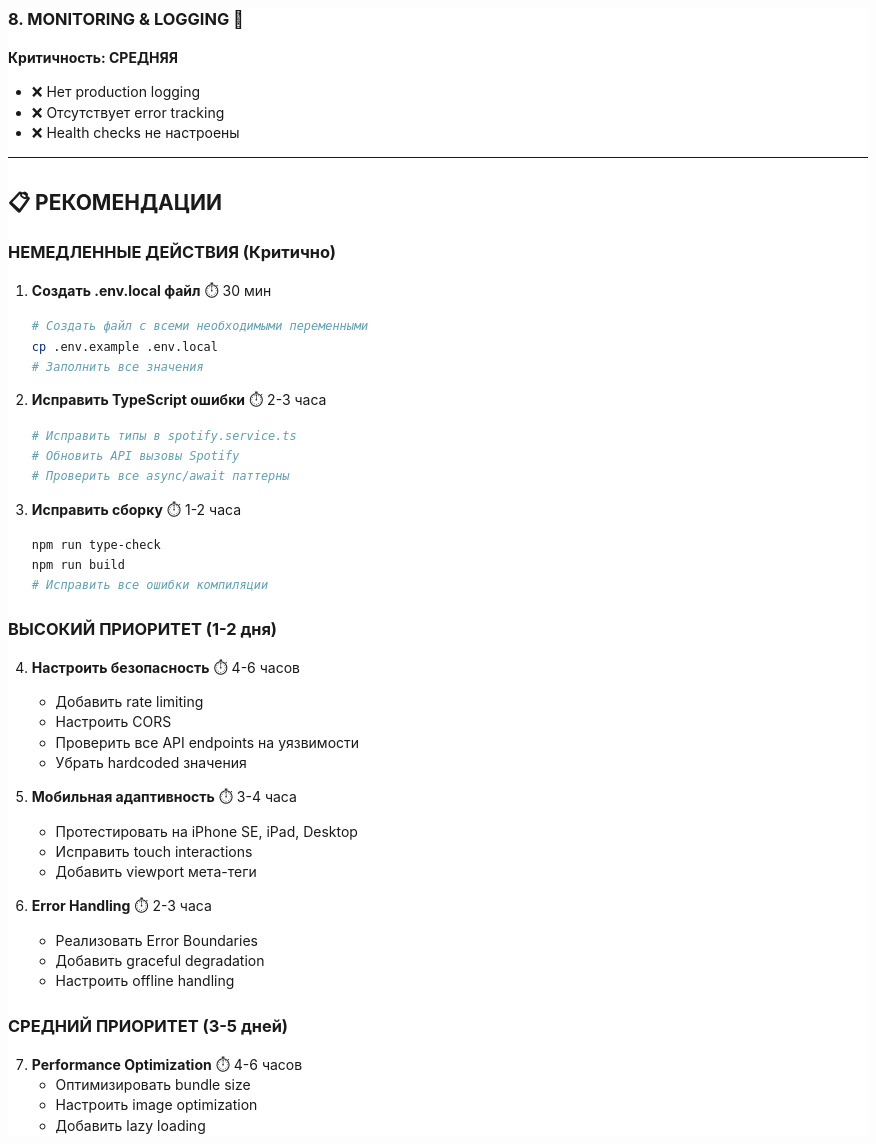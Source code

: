 ### 8. MONITORING & LOGGING 🚨
**Критичность: СРЕДНЯЯ**
- ❌ Нет production logging
- ❌ Отсутствует error tracking
- ❌ Health checks не настроены

---

## 📋 РЕКОМЕНДАЦИИ

### НЕМЕДЛЕННЫЕ ДЕЙСТВИЯ (Критично)

1. **Создать .env.local файл** ⏱️ 30 мин
   ```bash
   # Создать файл с всеми необходимыми переменными
   cp .env.example .env.local
   # Заполнить все значения
   ```

2. **Исправить TypeScript ошибки** ⏱️ 2-3 часа
   ```bash
   # Исправить типы в spotify.service.ts
   # Обновить API вызовы Spotify
   # Проверить все async/await паттерны
   ```

3. **Исправить сборку** ⏱️ 1-2 часа
   ```bash
   npm run type-check
   npm run build
   # Исправить все ошибки компиляции
   ```

### ВЫСОКИЙ ПРИОРИТЕТ (1-2 дня)

4. **Настроить безопасность** ⏱️ 4-6 часов
   - Добавить rate limiting
   - Настроить CORS
   - Проверить все API endpoints на уязвимости
   - Убрать hardcoded значения

5. **Мобильная адаптивность** ⏱️ 3-4 часа
   - Протестировать на iPhone SE, iPad, Desktop
   - Исправить touch interactions
   - Добавить viewport мета-теги

6. **Error Handling** ⏱️ 2-3 часа
   - Реализовать Error Boundaries
   - Добавить graceful degradation
   - Настроить offline handling

### СРЕДНИЙ ПРИОРИТЕТ (3-5 дней)

7. **Performance Optimization** ⏱️ 4-6 часов
   - Оптимизировать bundle size
   - Настроить image optimization
   - Добавить lazy loading
